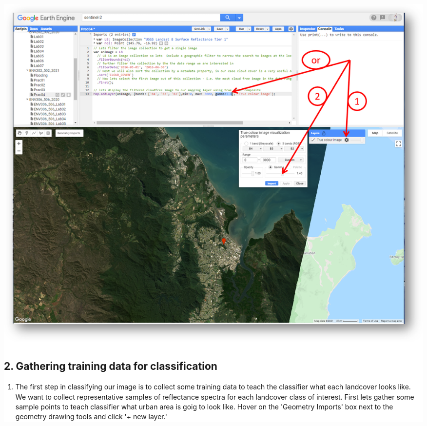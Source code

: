 ![Figure 3. Brightness adjustment](Prac4/gamma.png)

## 2. Gathering training data for classification

1. The first step in classifying our image is to collect some training data to teach the classifier what each landcover looks like.  We want to collect representative samples of reflectance spectra for each landcover class of interest. First lets gather some sample points to teach classifier what urban area is goig to look like. Hover on the 'Geometry Imports' box next to the geometry drawing tools and click '+ new layer.'
